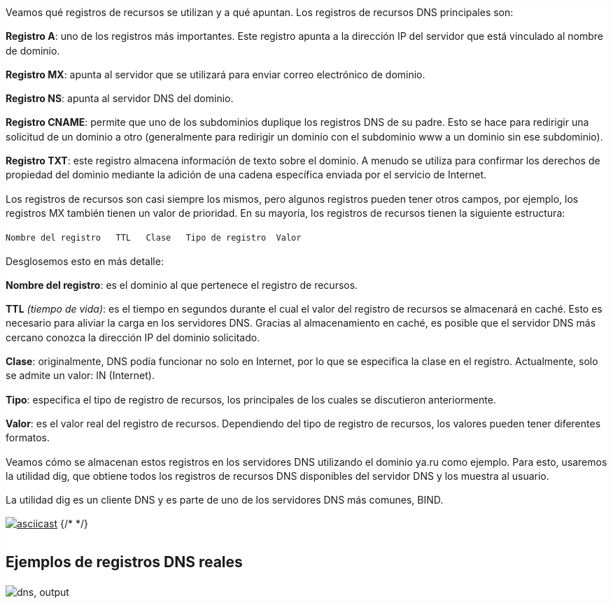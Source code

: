 Veamos qué registros de recursos se utilizan y a qué apuntan. Los registros de recursos DNS principales son:

**Registro A**: uno de los registros más importantes. Este registro apunta a la dirección IP del servidor que está vinculado al nombre de dominio.

**Registro MX**: apunta al servidor que se utilizará para enviar correo electrónico de dominio.

**Registro NS**: apunta al servidor DNS del dominio.

**Registro CNAME**: permite que uno de los subdominios duplique los registros DNS de su padre. Esto se hace para redirigir una solicitud de un dominio a otro (generalmente para redirigir un dominio con el subdominio www a un dominio sin ese subdominio).

**Registro TXT**: este registro almacena información de texto sobre el dominio. A menudo se utiliza para confirmar los derechos de propiedad del dominio mediante la adición de una cadena específica enviada por el servicio de Internet.

Los registros de recursos son casi siempre los mismos, pero algunos registros pueden tener otros campos, por ejemplo, los registros MX también tienen un valor de prioridad. En su mayoría, los registros de recursos tienen la siguiente estructura:

```
Nombre del registro   TTL   Clase   Tipo de registro  Valor
```

Desglosemos esto en más detalle:

**Nombre del registro**: es el dominio al que pertenece el registro de recursos.

**TTL** *(tiempo de vida)*: es el tiempo en segundos durante el cual el valor del registro de recursos se almacenará en caché. Esto es necesario para aliviar la carga en los servidores DNS. Gracias al almacenamiento en caché, es posible que el servidor DNS más cercano conozca la dirección IP del dominio solicitado.

**Clase**: originalmente, DNS podía funcionar no solo en Internet, por lo que se especifica la clase en el registro. Actualmente, solo se admite un valor: IN (Internet).

**Tipo**: especifica el tipo de registro de recursos, los principales de los cuales se discutieron anteriormente.

**Valor**: es el valor real del registro de recursos. Dependiendo del tipo de registro de recursos, los valores pueden tener diferentes formatos.

Veamos cómo se almacenan estos registros en los servidores DNS utilizando el dominio ya.ru como ejemplo. Para esto, usaremos la utilidad dig, que obtiene todos los registros de recursos DNS disponibles del servidor DNS y los muestra al usuario.

La utilidad dig es un cliente DNS y es parte de uno de los servidores DNS más comunes, BIND.

[![asciicast](https://asciinema.org/a/wWl4mvdWBI30szBYw56uzQGrd.svg)](https://asciinema.org/a/wWl4mvdWBI30szBYw56uzQGrd)
{/* <script id="asciicast-wWl4mvdWBI30szBYw56uzQGrd" src="https://asciinema.org/a/wWl4mvdWBI30szBYw56uzQGrd.js" data-cols="200" data-rows="25" data-size="small" data-preload="1" async></script> */}

## Ejemplos de registros DNS reales

![dns, output](/assets/images/dns/output.png)
